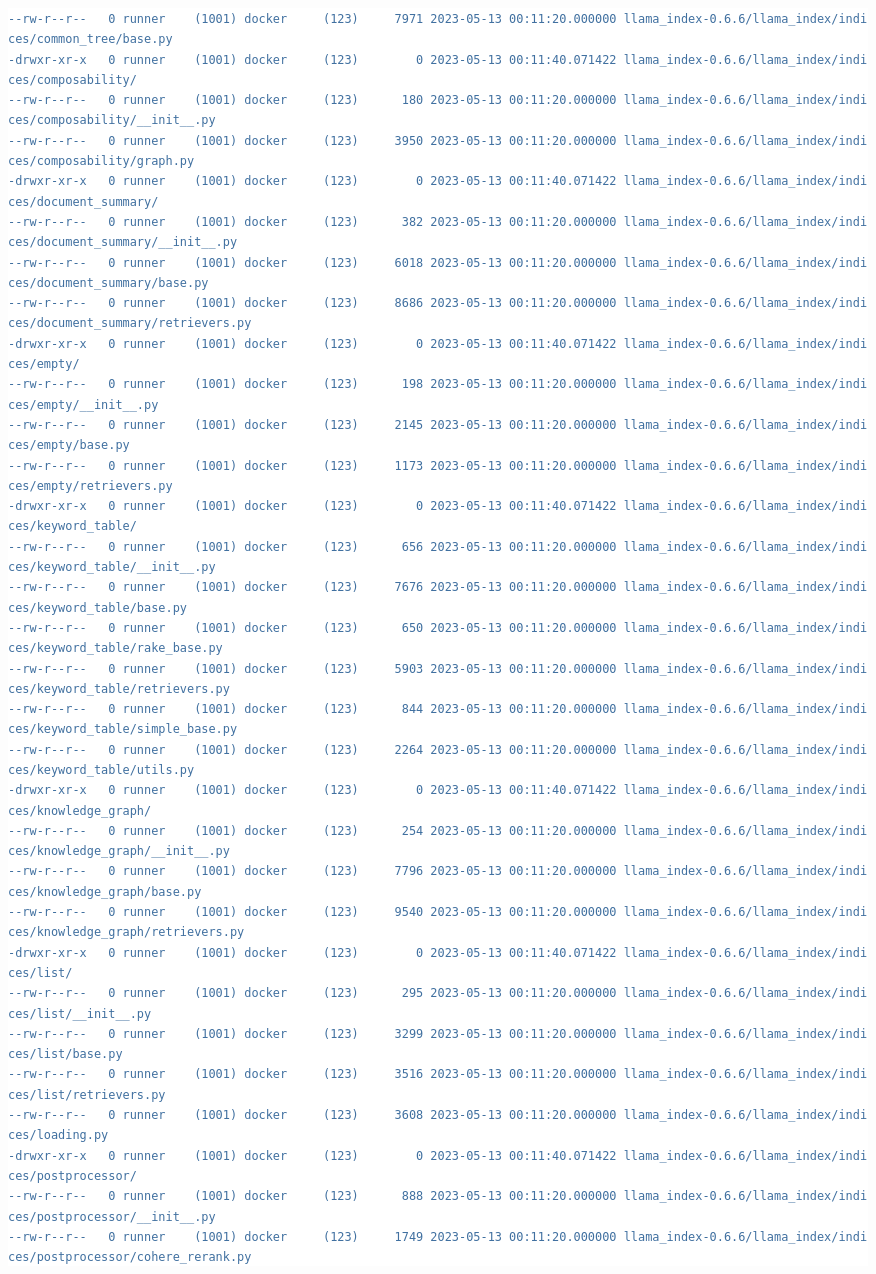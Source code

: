 ```diff
--rw-r--r--   0 runner    (1001) docker     (123)     7971 2023-05-13 00:11:20.000000 llama_index-0.6.6/llama_index/indices/common_tree/base.py
-drwxr-xr-x   0 runner    (1001) docker     (123)        0 2023-05-13 00:11:40.071422 llama_index-0.6.6/llama_index/indices/composability/
--rw-r--r--   0 runner    (1001) docker     (123)      180 2023-05-13 00:11:20.000000 llama_index-0.6.6/llama_index/indices/composability/__init__.py
--rw-r--r--   0 runner    (1001) docker     (123)     3950 2023-05-13 00:11:20.000000 llama_index-0.6.6/llama_index/indices/composability/graph.py
-drwxr-xr-x   0 runner    (1001) docker     (123)        0 2023-05-13 00:11:40.071422 llama_index-0.6.6/llama_index/indices/document_summary/
--rw-r--r--   0 runner    (1001) docker     (123)      382 2023-05-13 00:11:20.000000 llama_index-0.6.6/llama_index/indices/document_summary/__init__.py
--rw-r--r--   0 runner    (1001) docker     (123)     6018 2023-05-13 00:11:20.000000 llama_index-0.6.6/llama_index/indices/document_summary/base.py
--rw-r--r--   0 runner    (1001) docker     (123)     8686 2023-05-13 00:11:20.000000 llama_index-0.6.6/llama_index/indices/document_summary/retrievers.py
-drwxr-xr-x   0 runner    (1001) docker     (123)        0 2023-05-13 00:11:40.071422 llama_index-0.6.6/llama_index/indices/empty/
--rw-r--r--   0 runner    (1001) docker     (123)      198 2023-05-13 00:11:20.000000 llama_index-0.6.6/llama_index/indices/empty/__init__.py
--rw-r--r--   0 runner    (1001) docker     (123)     2145 2023-05-13 00:11:20.000000 llama_index-0.6.6/llama_index/indices/empty/base.py
--rw-r--r--   0 runner    (1001) docker     (123)     1173 2023-05-13 00:11:20.000000 llama_index-0.6.6/llama_index/indices/empty/retrievers.py
-drwxr-xr-x   0 runner    (1001) docker     (123)        0 2023-05-13 00:11:40.071422 llama_index-0.6.6/llama_index/indices/keyword_table/
--rw-r--r--   0 runner    (1001) docker     (123)      656 2023-05-13 00:11:20.000000 llama_index-0.6.6/llama_index/indices/keyword_table/__init__.py
--rw-r--r--   0 runner    (1001) docker     (123)     7676 2023-05-13 00:11:20.000000 llama_index-0.6.6/llama_index/indices/keyword_table/base.py
--rw-r--r--   0 runner    (1001) docker     (123)      650 2023-05-13 00:11:20.000000 llama_index-0.6.6/llama_index/indices/keyword_table/rake_base.py
--rw-r--r--   0 runner    (1001) docker     (123)     5903 2023-05-13 00:11:20.000000 llama_index-0.6.6/llama_index/indices/keyword_table/retrievers.py
--rw-r--r--   0 runner    (1001) docker     (123)      844 2023-05-13 00:11:20.000000 llama_index-0.6.6/llama_index/indices/keyword_table/simple_base.py
--rw-r--r--   0 runner    (1001) docker     (123)     2264 2023-05-13 00:11:20.000000 llama_index-0.6.6/llama_index/indices/keyword_table/utils.py
-drwxr-xr-x   0 runner    (1001) docker     (123)        0 2023-05-13 00:11:40.071422 llama_index-0.6.6/llama_index/indices/knowledge_graph/
--rw-r--r--   0 runner    (1001) docker     (123)      254 2023-05-13 00:11:20.000000 llama_index-0.6.6/llama_index/indices/knowledge_graph/__init__.py
--rw-r--r--   0 runner    (1001) docker     (123)     7796 2023-05-13 00:11:20.000000 llama_index-0.6.6/llama_index/indices/knowledge_graph/base.py
--rw-r--r--   0 runner    (1001) docker     (123)     9540 2023-05-13 00:11:20.000000 llama_index-0.6.6/llama_index/indices/knowledge_graph/retrievers.py
-drwxr-xr-x   0 runner    (1001) docker     (123)        0 2023-05-13 00:11:40.071422 llama_index-0.6.6/llama_index/indices/list/
--rw-r--r--   0 runner    (1001) docker     (123)      295 2023-05-13 00:11:20.000000 llama_index-0.6.6/llama_index/indices/list/__init__.py
--rw-r--r--   0 runner    (1001) docker     (123)     3299 2023-05-13 00:11:20.000000 llama_index-0.6.6/llama_index/indices/list/base.py
--rw-r--r--   0 runner    (1001) docker     (123)     3516 2023-05-13 00:11:20.000000 llama_index-0.6.6/llama_index/indices/list/retrievers.py
--rw-r--r--   0 runner    (1001) docker     (123)     3608 2023-05-13 00:11:20.000000 llama_index-0.6.6/llama_index/indices/loading.py
-drwxr-xr-x   0 runner    (1001) docker     (123)        0 2023-05-13 00:11:40.071422 llama_index-0.6.6/llama_index/indices/postprocessor/
--rw-r--r--   0 runner    (1001) docker     (123)      888 2023-05-13 00:11:20.000000 llama_index-0.6.6/llama_index/indices/postprocessor/__init__.py
--rw-r--r--   0 runner    (1001) docker     (123)     1749 2023-05-13 00:11:20.000000 llama_index-0.6.6/llama_index/indices/postprocessor/cohere_rerank.py
```